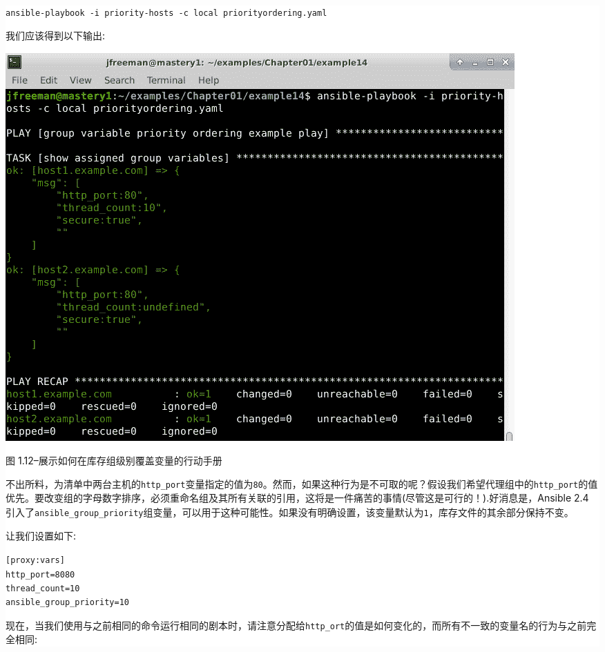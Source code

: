 ```
ansible-playbook -i priority-hosts -c local priorityordering.yaml
```

我们应该得到以下输出:

![Figure 1.12 – A playbook run showing how variables can be overridden at the inventory group level ](img/B17462_01_12.jpg)

图 1.12–展示如何在库存组级别覆盖变量的行动手册

不出所料，为清单中两台主机的`http_port`变量指定的值为`80`。然而，如果这种行为是不可取的呢？假设我们希望代理组中的`http_port`的值优先。要改变组的字母数字排序，必须重命名组及其所有关联的引用，这将是一件痛苦的事情(尽管这是可行的！).好消息是，Ansible 2.4 引入了`ansible_group_priority`组变量，可以用于这种可能性。如果没有明确设置，该变量默认为`1`，库存文件的其余部分保持不变。

让我们设置如下:

```
[proxy:vars]
http_port=8080
thread_count=10
ansible_group_priority=10
```

现在，当我们使用与之前相同的命令运行相同的剧本时，请注意分配给`http_ort`的值是如何变化的，而所有不一致的变量名的行为与之前完全相同:
